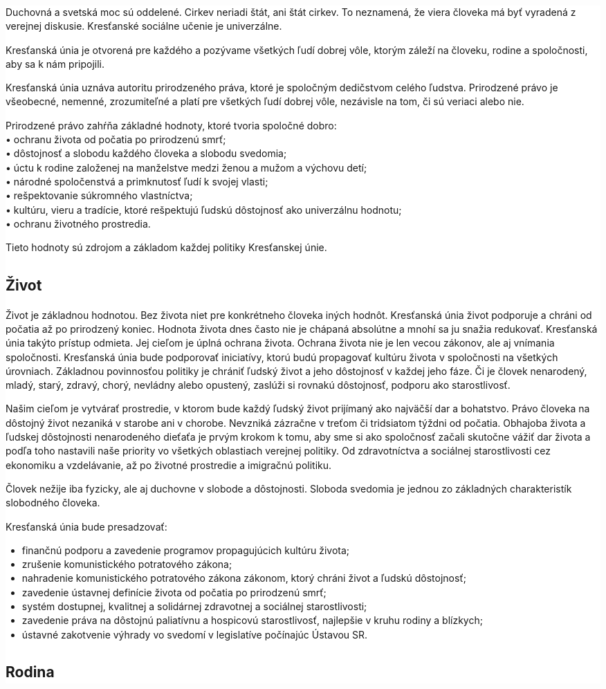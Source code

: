Duchovná a svetská moc sú oddelené. Cirkev neriadi štát, ani štát cirkev. To neznamená, že viera človeka má byť vyradená z verejnej diskusie. Kresťanské sociálne učenie je univerzálne.

Kresťanská únia je otvorená pre každého a pozývame všetkých ľudí dobrej vôle, ktorým záleží na človeku, rodine a spoločnosti, aby sa k nám pripojili.

Kresťanská únia uznáva autoritu prirodzeného práva, ktoré je spoločným dedičstvom celého ľudstva. Prirodzené právo je všeobecné, nemenné, zrozumiteľné a platí pre všetkých ľudí dobrej vôle, nezávisle na tom, či sú veriaci alebo nie.

Prirodzené právo zahŕňa základné hodnoty, ktoré tvoria spoločné dobro:  
• ochranu života od počatia po prirodzenú smrť;  
• dôstojnosť a slobodu každého človeka a slobodu svedomia;  
• úctu k rodine založenej na manželstve medzi ženou a mužom a výchovu detí;  
• národné spoločenstvá a primknutosť ľudí k svojej vlasti;  
• rešpektovanie súkromného vlastníctva;  
• kultúru, vieru a tradície, ktoré rešpektujú ľudskú dôstojnosť ako univerzálnu hodnotu;  
• ochranu životného prostredia.

Tieto hodnoty sú zdrojom a základom každej politiky Kresťanskej únie.

## Život

Život je základnou hodnotou. Bez života niet pre konkrétneho človeka iných hodnôt. Kresťanská únia život podporuje a chráni od počatia až po prirodzený koniec. Hodnota života dnes často nie je chápaná absolútne a mnohí sa ju snažia redukovať. Kresťanská únia takýto prístup odmieta. Jej cieľom je úplná ochrana života. Ochrana života nie je len vecou zákonov, ale aj vnímania spoločnosti. Kresťanská únia bude podporovať iniciatívy, ktorú budú propagovať kultúru života v spoločnosti na všetkých úrovniach. Základnou povinnosťou politiky je chrániť ľudský život a jeho dôstojnosť v každej jeho fáze. Či je človek nenarodený, mladý, starý, zdravý, chorý, nevládny alebo opustený, zaslúži si rovnakú dôstojnosť, podporu ako starostlivosť.

Našim cieľom je vytvárať prostredie, v ktorom bude každý ľudský život prijímaný ako najväčší dar a bohatstvo. Právo človeka na dôstojný život nezaniká v starobe ani v chorobe. Nevzniká zázračne v treťom či tridsiatom týždni od počatia. Obhajoba života a ľudskej dôstojnosti nenarodeného dieťaťa je prvým krokom k tomu, aby sme si ako spoločnosť začali skutočne vážiť dar života a podľa toho nastavili naše priority vo všetkých oblastiach verejnej politiky. Od zdravotníctva a sociálnej starostlivosti cez ekonomiku a vzdelávanie, až po životné prostredie a imigračnú politiku.

Človek nežije iba fyzicky, ale aj duchovne v slobode a dôstojnosti. Sloboda svedomia je jednou zo základných charakteristík slobodného človeka.

Kresťanská únia bude presadzovať:

- finančnú podporu a zavedenie programov propagujúcich kultúru života;
- zrušenie komunistického potratového zákona;  
- nahradenie komunistického potratového zákona zákonom, ktorý chráni život a ľudskú dôstojnosť;
- zavedenie ústavnej definície života od počatia po prirodzenú smrť;  
- systém dostupnej, kvalitnej a solidárnej zdravotnej a sociálnej starostlivosti;
- zavedenie práva na dôstojnú paliatívnu a hospicovú starostlivosť, najlepšie v kruhu rodiny a blízkych;
- ústavné zakotvenie výhrady vo svedomí v legislatíve počínajúc Ústavou SR.  

## Rodina
